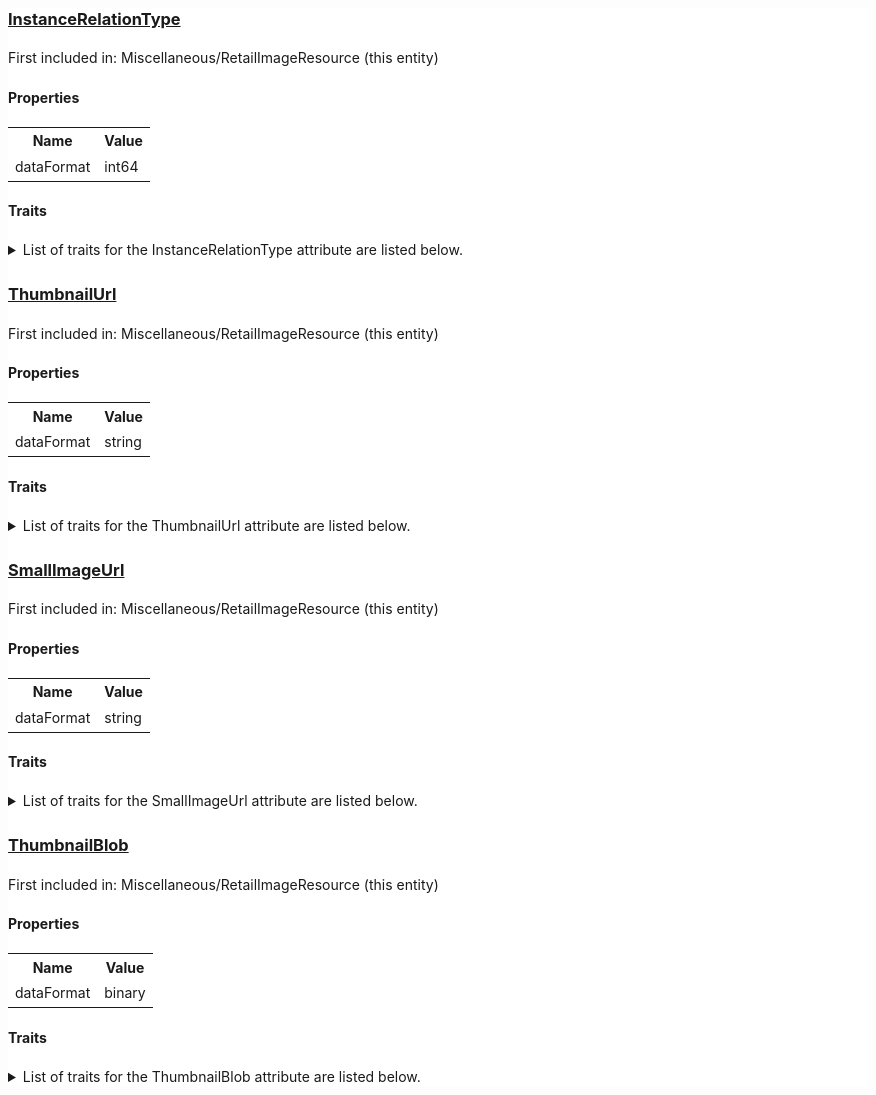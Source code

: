 ### <a href=#InstanceRelationType name="InstanceRelationType">InstanceRelationType</a>

First included in: Miscellaneous/RetailImageResource (this entity)  

#### Properties

<table><tr><th>Name</th><th>Value</th></tr><tr><td>dataFormat</td><td>int64</td></tr></table>

#### Traits

<details><summary>List of traits for the InstanceRelationType attribute are listed below.</summary></details>

### <a href=#ThumbnailUrl name="ThumbnailUrl">ThumbnailUrl</a>

First included in: Miscellaneous/RetailImageResource (this entity)  

#### Properties

<table><tr><th>Name</th><th>Value</th></tr><tr><td>dataFormat</td><td>string</td></tr></table>

#### Traits

<details><summary>List of traits for the ThumbnailUrl attribute are listed below.</summary></details>

### <a href=#SmallImageUrl name="SmallImageUrl">SmallImageUrl</a>

First included in: Miscellaneous/RetailImageResource (this entity)  

#### Properties

<table><tr><th>Name</th><th>Value</th></tr><tr><td>dataFormat</td><td>string</td></tr></table>

#### Traits

<details><summary>List of traits for the SmallImageUrl attribute are listed below.</summary></details>

### <a href=#ThumbnailBlob name="ThumbnailBlob">ThumbnailBlob</a>

First included in: Miscellaneous/RetailImageResource (this entity)  

#### Properties

<table><tr><th>Name</th><th>Value</th></tr><tr><td>dataFormat</td><td>binary</td></tr></table>

#### Traits

<details><summary>List of traits for the ThumbnailBlob attribute are listed below.</summary></details>
